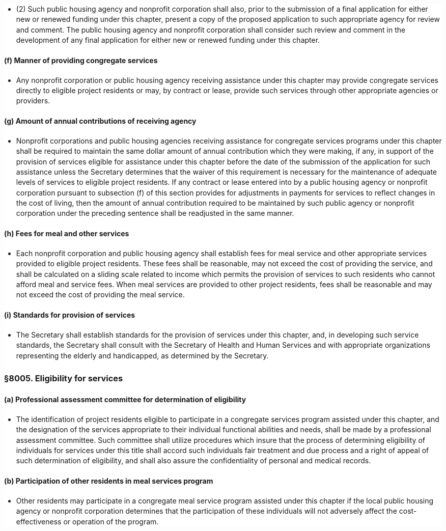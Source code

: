 * (2) Such public housing agency and nonprofit corporation shall also, prior to the submission of a final application for either new or renewed funding under this chapter, present a copy of the proposed application to such appropriate agency for review and comment. The public housing agency and nonprofit corporation shall consider such review and comment in the development of any final application for either new or renewed funding under this chapter.

#### (f) Manner of providing congregate services
* Any nonprofit corporation or public housing agency receiving assistance under this chapter may provide congregate services directly to eligible project residents or may, by contract or lease, provide such services through other appropriate agencies or providers.

#### (g) Amount of annual contributions of receiving agency
* Nonprofit corporations and public housing agencies receiving assistance for congregate services programs under this chapter shall be required to maintain the same dollar amount of annual contribution which they were making, if any, in support of the provision of services eligible for assistance under this chapter before the date of the submission of the application for such assistance unless the Secretary determines that the waiver of this requirement is necessary for the maintenance of adequate levels of services to eligible project residents. If any contract or lease entered into by a public housing agency or nonprofit corporation pursuant to subsection (f) of this section provides for adjustments in payments for services to reflect changes in the cost of living, then the amount of annual contribution required to be maintained by such public agency or nonprofit corporation under the preceding sentence shall be readjusted in the same manner.

#### (h) Fees for meal and other services
* Each nonprofit corporation and public housing agency shall establish fees for meal service and other appropriate services provided to eligible project residents. These fees shall be reasonable, may not exceed the cost of providing the service, and shall be calculated on a sliding scale related to income which permits the provision of services to such residents who cannot afford meal and service fees. When meal services are provided to other project residents, fees shall be reasonable and may not exceed the cost of providing the meal service.

#### (i) Standards for provision of services
* The Secretary shall establish standards for the provision of services under this chapter, and, in developing such service standards, the Secretary shall consult with the Secretary of Health and Human Services and with appropriate organizations representing the elderly and handicapped, as determined by the Secretary.

### §8005. Eligibility for services
#### (a) Professional assessment committee for determination of eligibility
* The identification of project residents eligible to participate in a congregate services program assisted under this chapter, and the designation of the services appropriate to their individual functional abilities and needs, shall be made by a professional assessment committee. Such committee shall utilize procedures which insure that the process of determining eligibility of individuals for services under this title shall accord such individuals fair treatment and due process and a right of appeal of such determination of eligibility, and shall also assure the confidentiality of personal and medical records.

#### (b) Participation of other residents in meal services program
* Other residents may participate in a congregate meal service program assisted under this chapter if the local public housing agency or nonprofit corporation determines that the participation of these individuals will not adversely affect the cost-effectiveness or operation of the program.
